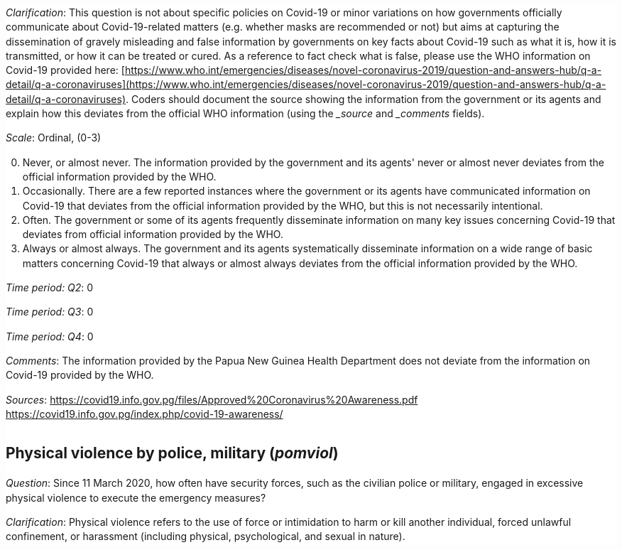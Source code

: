  

*Clarification*: This question is not about specific policies on Covid-19 or minor variations on how governments officially communicate about Covid-19-related matters (e.g. whether masks are recommended or not) but aims at capturing the dissemination of gravely misleading and false information by governments on key facts about Covid-19 such as what it is, how it is transmitted, or how it can be treated or cured. As a reference to fact check what is false, please use the WHO information on Covid-19 provided here: [https://www.who.int/emergencies/diseases/novel-coronavirus-2019/question-and-answers-hub/q-a-detail/q-a-coronaviruses](https://www.who.int/emergencies/diseases/novel-coronavirus-2019/question-and-answers-hub/q-a-detail/q-a-coronaviruses). Coders should document the source showing the information from the government or its agents and explain how this deviates from the official WHO information (using the *_source* and *_comments* fields).

 

*Scale*: Ordinal, (0-3) 

 0. Never, or almost never. The information provided by the government and its agents' never or almost never deviates from the official information provided by the WHO. 
 1. Occasionally. There are a few reported instances where the government or its agents have communicated information on Covid-19 that deviates from the official information provided by the WHO, but this is not necessarily intentional. 
 2. Often. The government or some of its agents frequently disseminate information on many key issues concerning Covid-19 that deviates from official information provided by the WHO. 
 3. Always or almost always. The government and its agents systematically disseminate information on a wide range of basic matters concerning Covid-19 that always or almost always deviates from the official information provided by the WHO.

 
*Time period: Q2*: 0

 
*Time period: Q3*: 0

 
*Time period: Q4*: 0

 

*Comments*:
 The information provided by the Papua New Guinea Health Department does not deviate from the information on Covid-19 provided by the WHO. 

*Sources*:
 https://covid19.info.gov.pg/files/Approved%20Coronavirus%20Awareness.pdf
https://covid19.info.gov.pg/index.php/covid-19-awareness/





## Physical violence by police, military (*pomviol*) 

*Question*: Since 11 March 2020, how often have security forces, such as the civilian police or military, engaged in excessive physical violence to execute the emergency measures? 

 

*Clarification*: Physical violence refers to the use of force or intimidation to harm or kill another individual, forced unlawful confinement, or harassment (including physical, psychological, and sexual in nature). 
